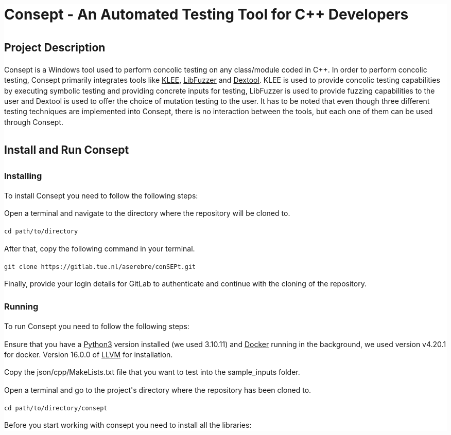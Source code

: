 # Consept - An Automated Testing Tool for C++ Developers


## Project Description

Consept is a Windows tool used to perform concolic testing on any class/module coded in C++. In order to perform concolic testing, Consept primarily integrates tools like [KLEE](http://klee.github.io/), [LibFuzzer](https://llvm.org/docs/LibFuzzer.html) and [Dextool](https://github.com/joakim-brannstrom/dextool).
KLEE is used to provide concolic testing capabilities by executing symbolic testing and providing concrete inputs for testing, LibFuzzer is used to provide fuzzing capabilities to the user and Dextool is used to offer the choice of mutation testing to the user.
It has to be noted that even though three different testing techniques are implemented into Consept, there is no interaction between the tools, but each one of them can be used through Consept.

## Install and Run Consept
### Installing
<a name="installation"></a>

To install Consept you need to follow the following steps:

Open a terminal and navigate to the directory where the repository will be cloned to.

```
cd path/to/directory
```

After that, copy the following command in your terminal.

```
git clone https://gitlab.tue.nl/aserebre/conSEPt.git
```

Finally, provide your login details for GitLab to authenticate and continue with the cloning of the repository.

### Running 
To run Consept you need to follow the following steps:

Ensure that you have a [Python3](https://www.python.org/downloads/) version installed (we used 3.10.11)  and [Docker](https://www.docker.com/) running in the background, we used version v4.20.1 for docker.
Version 16.0.0 of [LLVM](https://github.com/llvm/llvm-project/releases/tag/llvmorg-16.0.0) for installation.

Copy the json/cpp/MakeLists.txt file that you want to test into the sample_inputs folder.

Open a terminal and go to the project's directory where the repository has been cloned to.

```
cd path/to/directory/consept
```

Before you start working with consept you need to install all the libraries:
